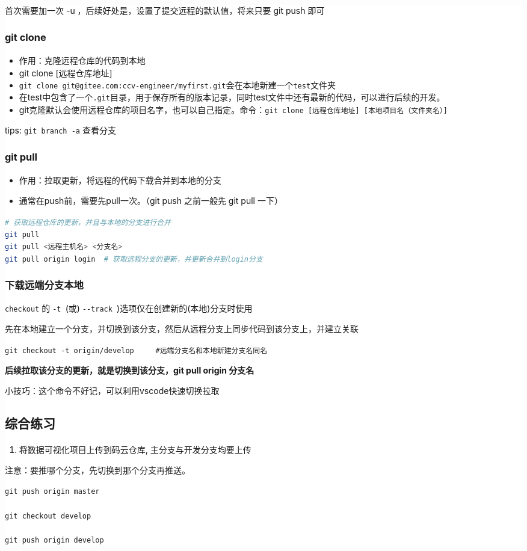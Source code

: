 首次需要加一次 -u ，后续好处是，设置了提交远程的默认值，将来只要 git push 即可



### git clone

- 作用：克隆远程仓库的代码到本地
- git clone [远程仓库地址]
- `git clone git@gitee.com:ccv-engineer/myfirst.git`会在本地新建一个`test`文件夹
- 在test中包含了一个`.git`目录，用于保存所有的版本记录，同时test文件中还有最新的代码，可以进行后续的开发。
- git克隆默认会使用远程仓库的项目名字，也可以自己指定。命令：`git clone [远程仓库地址] [本地项目名（文件夹名）]`

tips: `git branch -a`  查看分支



### git pull

- 作用：拉取更新，将远程的代码下载合并到本地的分支


- 通常在push前，需要先pull一次。（git push 之前一般先 git pull 一下）

```bash
# 获取远程仓库的更新，并且与本地的分支进行合并
git pull
git pull <远程主机名> <分支名>
git pull origin login  # 获取远程分支的更新，并更新合并到login分支
```



### 下载远端分支本地

`checkout` 的 `-t `(或) `--track `)选项仅在创建新的(本地)分支时使用

先在本地建立一个分支，并切换到该分支，然后从远程分支上同步代码到该分支上，并建立关联

```git
git checkout -t origin/develop     #远端分支名和本地新建分支名同名
```

**后续拉取该分支的更新，就是切换到该分支，git  pull  origin 分支名**

小技巧：这个命令不好记，可以利用vscode快速切换拉取



## 综合练习

1. 将数据可视化项目上传到码云仓库,  主分支与开发分支均要上传

  注意：要推哪个分支，先切换到那个分支再推送。

```git
git push origin master

git checkout develop

git push origin develop
```
